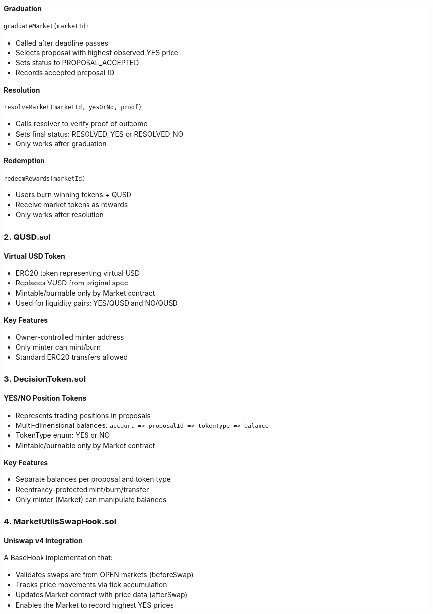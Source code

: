 **Graduation**
```solidity
graduateMarket(marketId)
```
- Called after deadline passes
- Selects proposal with highest observed YES price
- Sets status to PROPOSAL_ACCEPTED
- Records accepted proposal ID

**Resolution**
```solidity
resolveMarket(marketId, yesOrNo, proof)
```
- Calls resolver to verify proof of outcome
- Sets final status: RESOLVED_YES or RESOLVED_NO
- Only works after graduation

**Redemption**
```solidity
redeemRewards(marketId)
```
- Users burn winning tokens + QUSD
- Receive market tokens as rewards
- Only works after resolution

### 2. QUSD.sol
**Virtual USD Token**

- ERC20 token representing virtual USD
- Replaces VUSD from original spec
- Mintable/burnable only by Market contract
- Used for liquidity pairs: YES/QUSD and NO/QUSD

**Key Features**
- Owner-controlled minter address
- Only minter can mint/burn
- Standard ERC20 transfers allowed

### 3. DecisionToken.sol
**YES/NO Position Tokens**

- Represents trading positions in proposals
- Multi-dimensional balances: `account => proposalId => tokenType => balance`
- TokenType enum: YES or NO
- Mintable/burnable only by Market contract

**Key Features**
- Separate balances per proposal and token type
- Reentrancy-protected mint/burn/transfer
- Only minter (Market) can manipulate balances

### 4. MarketUtilsSwapHook.sol
**Uniswap v4 Integration**

A BaseHook implementation that:
- Validates swaps are from OPEN markets (beforeSwap)
- Tracks price movements via tick accumulation
- Updates Market contract with price data (afterSwap)
- Enables the Market to record highest YES prices
